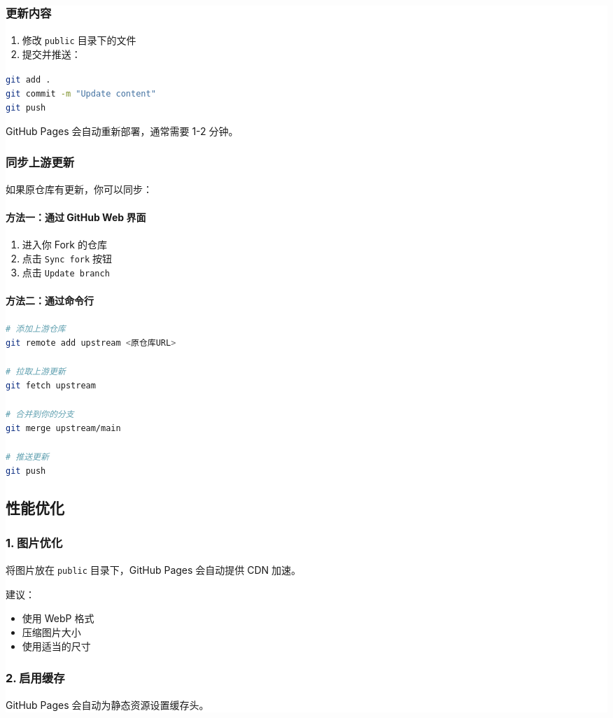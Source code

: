 ### 更新内容

1. 修改 `public` 目录下的文件
2. 提交并推送：

```bash
git add .
git commit -m "Update content"
git push
```

GitHub Pages 会自动重新部署，通常需要 1-2 分钟。

### 同步上游更新

如果原仓库有更新，你可以同步：

#### 方法一：通过 GitHub Web 界面

1. 进入你 Fork 的仓库
2. 点击 `Sync fork` 按钮
3. 点击 `Update branch`

#### 方法二：通过命令行

```bash
# 添加上游仓库
git remote add upstream <原仓库URL>

# 拉取上游更新
git fetch upstream

# 合并到你的分支
git merge upstream/main

# 推送更新
git push
```

## 性能优化

### 1. 图片优化

将图片放在 `public` 目录下，GitHub Pages 会自动提供 CDN 加速。

建议：
- 使用 WebP 格式
- 压缩图片大小
- 使用适当的尺寸

### 2. 启用缓存

GitHub Pages 会自动为静态资源设置缓存头。
